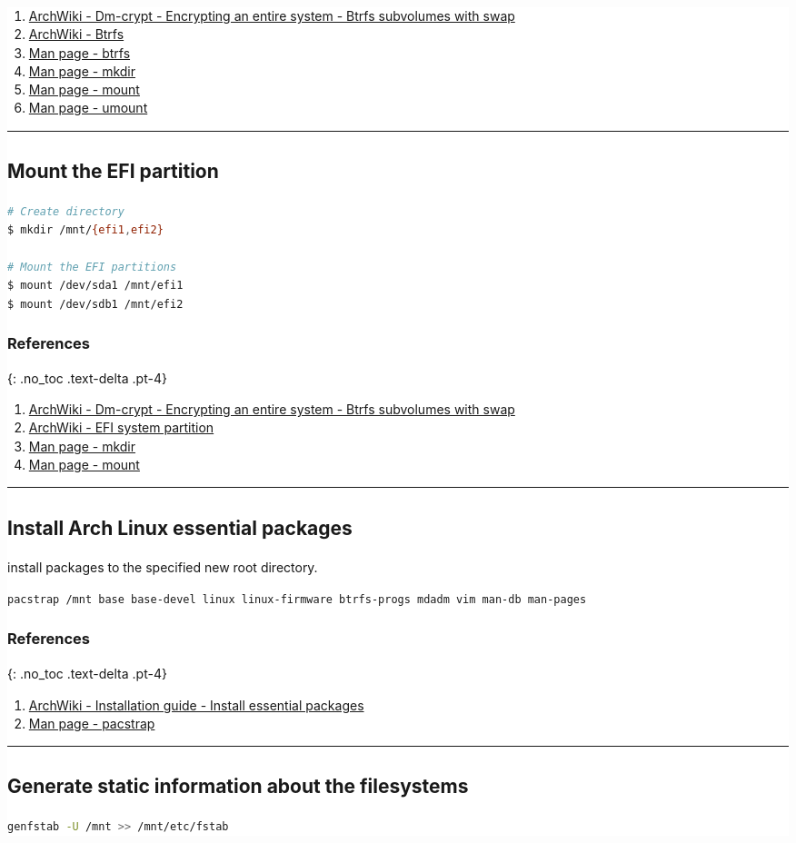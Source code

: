 1. [ArchWiki - Dm-crypt - Encrypting an entire system - Btrfs subvolumes with swap](https://wiki.archlinux.org/index.php/Dm-crypt/Encrypting_an_entire_system#Btrfs_subvolumes_with_swap)
1. [ArchWiki - Btrfs](https://wiki.archlinux.org/index.php/Btrfs)
1. [Man page - btrfs](https://jlk.fjfi.cvut.cz/arch/manpages/man/core/btrfs-progs/btrfs.8.en)
1. [Man page - mkdir](https://jlk.fjfi.cvut.cz/arch/manpages/man/core/coreutils/mkdir.1.en)
1. [Man page - mount](https://jlk.fjfi.cvut.cz/arch/manpages/man/core/util-linux/mount.8.en)
1. [Man page - umount](https://jlk.fjfi.cvut.cz/arch/manpages/man/core/man-pages/umount.2.en)

---

## Mount the EFI partition

```bash
# Create directory
$ mkdir /mnt/{efi1,efi2}

# Mount the EFI partitions
$ mount /dev/sda1 /mnt/efi1
$ mount /dev/sdb1 /mnt/efi2
```

### References
{: .no_toc .text-delta .pt-4}

1. [ArchWiki - Dm-crypt - Encrypting an entire system - Btrfs subvolumes with swap](https://wiki.archlinux.org/index.php/Dm-crypt/Encrypting_an_entire_system#Btrfs_subvolumes_with_swap)
1. [ArchWiki - EFI system partition](https://wiki.archlinux.org/index.php/EFI_system_partition)
1. [Man page - mkdir](https://jlk.fjfi.cvut.cz/arch/manpages/man/core/coreutils/mkdir.1.en)
1. [Man page - mount](https://jlk.fjfi.cvut.cz/arch/manpages/man/core/util-linux/mount.8.en)

---

## Install Arch Linux essential packages

install packages to the specified new root directory.

```bash
pacstrap /mnt base base-devel linux linux-firmware btrfs-progs mdadm vim man-db man-pages
```

### References
{: .no_toc .text-delta .pt-4}

1. [ArchWiki - Installation guide - Install essential packages](https://wiki.archlinux.org/index.php/Installation_guide#Install_essential_packages)
1. [Man page - pacstrap](https://jlk.fjfi.cvut.cz/arch/manpages/man/extra/arch-install-scripts/pacstrap.8.en)

---

## Generate static information about the filesystems

```bash
genfstab -U /mnt >> /mnt/etc/fstab
```
